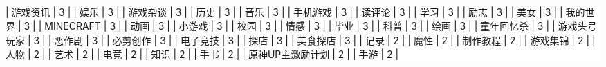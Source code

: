 | 游戏资讯 | 3 |
| 娱乐 | 3 |
| 游戏杂谈 | 3 |
| 历史 | 3 |
| 音乐 | 3 |
| 手机游戏 | 3 |
| 读评论 | 3 |
| 学习 | 3 |
| 励志 | 3 |
| 美女 | 3 |
| 我的世界 | 3 |
| MINECRAFT | 3 |
| 动画 | 3 |
| 小游戏 | 3 |
| 校园 | 3 |
| 情感 | 3 |
| 毕业 | 3 |
| 科普 | 3 |
| 绘画 | 3 |
| 童年回忆杀 | 3 |
| 游戏头号玩家 | 3 |
| 恶作剧 | 3 |
| 必剪创作 | 3 |
| 电子竞技 | 3 |
| 探店 | 3 |
| 美食探店 | 3 |
| 记录 | 2 |
| 魔性 | 2 |
| 制作教程 | 2 |
| 游戏集锦 | 2 |
| 人物 | 2 |
| 艺术 | 2 |
| 电竞 | 2 |
| 知识 | 2 |
| 手书 | 2 |
| 原神UP主激励计划 | 2 |
| 手游 | 2 |